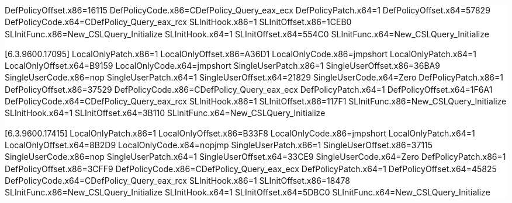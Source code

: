 DefPolicyOffset.x86=16115
DefPolicyCode.x86=CDefPolicy_Query_eax_ecx
DefPolicyPatch.x64=1
DefPolicyOffset.x64=57829
DefPolicyCode.x64=CDefPolicy_Query_eax_rcx
SLInitHook.x86=1
SLInitOffset.x86=1CEB0
SLInitFunc.x86=New_CSLQuery_Initialize
SLInitHook.x64=1
SLInitOffset.x64=554C0
SLInitFunc.x64=New_CSLQuery_Initialize

[6.3.9600.17095]
LocalOnlyPatch.x86=1
LocalOnlyOffset.x86=A36D1
LocalOnlyCode.x86=jmpshort
LocalOnlyPatch.x64=1
LocalOnlyOffset.x64=B9159
LocalOnlyCode.x64=jmpshort
SingleUserPatch.x86=1
SingleUserOffset.x86=36BA9
SingleUserCode.x86=nop
SingleUserPatch.x64=1
SingleUserOffset.x64=21829
SingleUserCode.x64=Zero
DefPolicyPatch.x86=1
DefPolicyOffset.x86=37529
DefPolicyCode.x86=CDefPolicy_Query_eax_ecx
DefPolicyPatch.x64=1
DefPolicyOffset.x64=1F6A1
DefPolicyCode.x64=CDefPolicy_Query_eax_rcx
SLInitHook.x86=1
SLInitOffset.x86=117F1
SLInitFunc.x86=New_CSLQuery_Initialize
SLInitHook.x64=1
SLInitOffset.x64=3B110
SLInitFunc.x64=New_CSLQuery_Initialize

[6.3.9600.17415]
LocalOnlyPatch.x86=1
LocalOnlyOffset.x86=B33F8
LocalOnlyCode.x86=jmpshort
LocalOnlyPatch.x64=1
LocalOnlyOffset.x64=8B2D9
LocalOnlyCode.x64=nopjmp
SingleUserPatch.x86=1
SingleUserOffset.x86=37115
SingleUserCode.x86=nop
SingleUserPatch.x64=1
SingleUserOffset.x64=33CE9
SingleUserCode.x64=Zero
DefPolicyPatch.x86=1
DefPolicyOffset.x86=3CFF9
DefPolicyCode.x86=CDefPolicy_Query_eax_ecx
DefPolicyPatch.x64=1
DefPolicyOffset.x64=45825
DefPolicyCode.x64=CDefPolicy_Query_eax_rcx
SLInitHook.x86=1
SLInitOffset.x86=18478
SLInitFunc.x86=New_CSLQuery_Initialize
SLInitHook.x64=1
SLInitOffset.x64=5DBC0
SLInitFunc.x64=New_CSLQuery_Initialize

